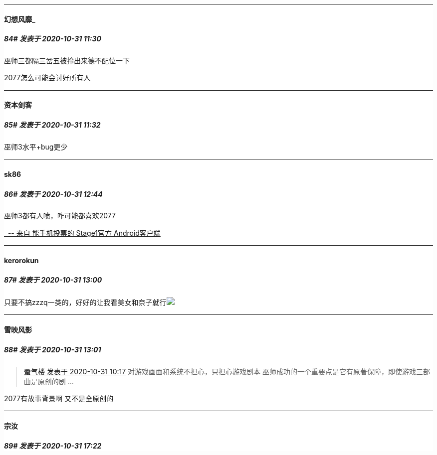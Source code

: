 -----

####  幻想风靡_  
##### 84#       发表于 2020-10-31 11:30


巫师三都隔三岔五被拎出来德不配位一下

2077怎么可能会讨好所有人


-----

####  资本剑客  
##### 85#       发表于 2020-10-31 11:32


巫师3水平+bug更少


-----

####  sk86  
##### 86#       发表于 2020-10-31 12:44


巫师3都有人喷，咋可能都喜欢2077

[  -- 来自 能手机投票的 Stage1官方 Android客户端](https://www.coolapk.com/apk/140634)


-----

####  kerorokun  
##### 87#       发表于 2020-10-31 13:00


只要不搞zzzq一类的，好好的让我看美女和奈子就行<img src="https://static.saraba1st.com/image/smiley/face2017/070.png" referrerpolicy="no-referrer">


-----

####  雪映风影  
##### 88#       发表于 2020-10-31 13:01


<blockquote><a href="httphttps://bbs.saraba1st.com/2b/forum.php?mod=redirect&amp;goto=findpost&amp;pid=49237948&amp;ptid=1967600" target="_blank">蜃气楼 发表于 2020-10-31 10:17</a>
对游戏画面和系统不担心，只担心游戏剧本
巫师成功的一个重要点是它有原著保障，即使游戏三部曲是原创的剧 ...</blockquote>
2077有故事背景啊 又不是全原创的


-----

####  宗汝  
##### 89#       发表于 2020-10-31 17:22
